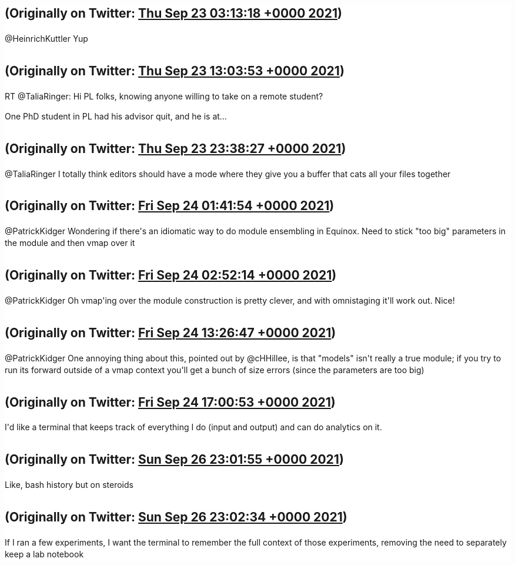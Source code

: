(Originally on Twitter: [Thu Sep 23 03:13:18 +0000 2021](https://twitter.com/ezyang/status/1440876903615930371))
----
@HeinrichKuttler Yup

(Originally on Twitter: [Thu Sep 23 13:03:53 +0000 2021](https://twitter.com/ezyang/status/1441025526194388993))
----
RT @TaliaRinger: Hi PL folks, knowing anyone willing to take on a remote student?

One PhD student in PL had his advisor quit, and he is at…

(Originally on Twitter: [Thu Sep 23 23:38:27 +0000 2021](https://twitter.com/ezyang/status/1441185221714448391))
----
@TaliaRinger I totally think editors should have a mode where they give you a buffer that cats all your files together

(Originally on Twitter: [Fri Sep 24 01:41:54 +0000 2021](https://twitter.com/ezyang/status/1441216288362168326))
----
@PatrickKidger Wondering if there's an idiomatic way to do module ensembling in Equinox. Need to stick "too big" parameters in the module and then vmap over it

(Originally on Twitter: [Fri Sep 24 02:52:14 +0000 2021](https://twitter.com/ezyang/status/1441233989897834498))
----
@PatrickKidger Oh vmap'ing over the module construction is pretty clever, and with omnistaging it'll work out. Nice!

(Originally on Twitter: [Fri Sep 24 13:26:47 +0000 2021](https://twitter.com/ezyang/status/1441393677293834240))
----
@PatrickKidger One annoying thing about this, pointed out by @cHHillee, is that "models" isn't really a true module; if you try to run its forward outside of a vmap context you'll get a bunch of size errors (since the parameters are too big)

(Originally on Twitter: [Fri Sep 24 17:00:53 +0000 2021](https://twitter.com/ezyang/status/1441447556911861762))
----
I'd like a terminal that keeps track of everything I do (input and output) and can do analytics on it.

(Originally on Twitter: [Sun Sep 26 23:01:55 +0000 2021](https://twitter.com/ezyang/status/1442263189798850563))
----
Like, bash history but on steroids

(Originally on Twitter: [Sun Sep 26 23:02:34 +0000 2021](https://twitter.com/ezyang/status/1442263353947136001))
----
If I ran a few experiments, I want the terminal to remember the full context of those experiments, removing the need to separately keep a lab notebook
